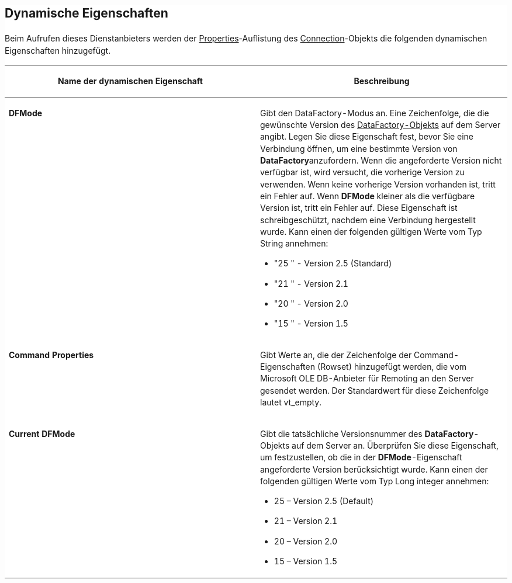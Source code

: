</tbody>
</table>


## <a name="dynamic-properties"></a>Dynamische Eigenschaften

Beim Aufrufen dieses Dienstanbieters werden der [Properties](connection-object-ado.md)-Auflistung des [Connection](properties-collection-ado.md)-Objekts die folgenden dynamischen Eigenschaften hinzugefügt.

<table>
<colgroup>
<col style="width: 50%" />
<col style="width: 50%" />
</colgroup>
<thead>
<tr class="header">
<th><p>Name der dynamischen Eigenschaft</p></th>
<th><p>Beschreibung</p></th>
</tr>
</thead>
<tbody>
<tr class="odd">
<td><p><strong>DFMode</strong></p></td>
<td><p>Gibt den DataFactory-Modus an. Eine Zeichenfolge, die die gewünschte Version des <a href="datafactory-object-rdsserver.md">DataFactory-Objekts</a> auf dem Server angibt. Legen Sie diese Eigenschaft fest, bevor Sie eine Verbindung öffnen, um eine bestimmte Version von <strong>DataFactory</strong>anzufordern. Wenn die angeforderte Version nicht verfügbar ist, wird versucht, die vorherige Version zu verwenden. Wenn keine vorherige Version vorhanden ist, tritt ein Fehler auf. Wenn <strong>DFMode</strong> kleiner als die verfügbare Version ist, tritt ein Fehler auf. Diese Eigenschaft ist schreibgeschützt, nachdem eine Verbindung hergestellt wurde. Kann einen der folgenden gültigen Werte vom Typ String annehmen:</p>
<p></p>
<ul>
<li><p>&quot;25 &quot; - Version 2.5 (Standard)</p></li>
<li><p>&quot;21 &quot; - Version 2.1</p></li>
<li><p>&quot;20 &quot; - Version 2.0</p></li>
<li><p>&quot;15 &quot; - Version 1.5</p></li>
</ul>
<p></p></td>
</tr>
<tr class="even">
<td><p><strong>Command Properties</strong></p></td>
<td><p>Gibt Werte an, die der Zeichenfolge der Command-Eigenschaften (Rowset) hinzugefügt werden, die vom Microsoft OLE DB-Anbieter für Remoting an den Server gesendet werden. Der Standardwert für diese Zeichenfolge lautet vt_empty.</p></td>
</tr>
<tr class="odd">
<td><p><strong>Current DFMode</strong></p></td>
<td><p>Gibt die tatsächliche Versionsnummer des <strong>DataFactory</strong>-Objekts auf dem Server an. Überprüfen Sie diese Eigenschaft, um festzustellen, ob die in der <strong>DFMode</strong>-Eigenschaft angeforderte Version berücksichtigt wurde. Kann einen der folgenden gültigen Werte vom Typ Long integer annehmen:</p>
<p></p>
<ul>
<li><p>25 – Version 2.5 (Default)</p></li>
<li><p>21 – Version 2.1</p></li>
<li><p>20 – Version 2.0</p></li>
<li><p>15 – Version 1.5</p></li>
</ul>
<p></p>